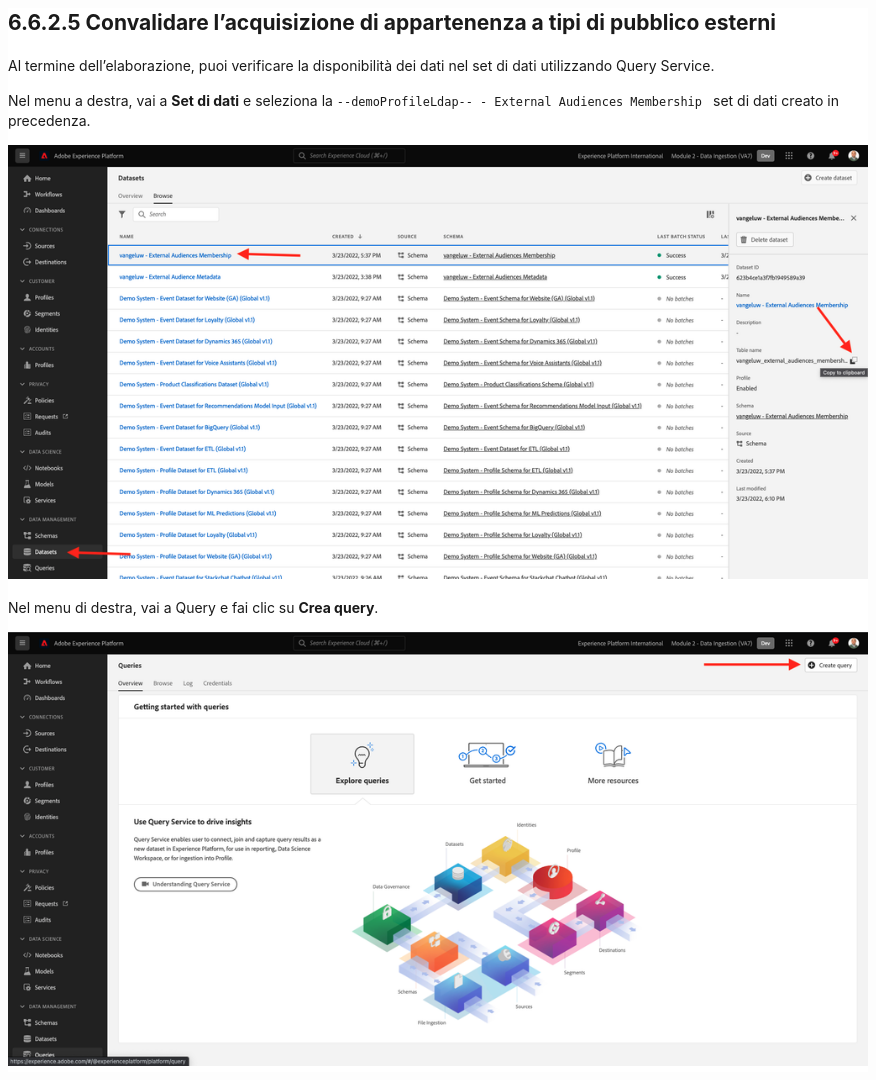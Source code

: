 ## 6.6.2.5 Convalidare l’acquisizione di appartenenza a tipi di pubblico esterni

Al termine dell’elaborazione, puoi verificare la disponibilità dei dati nel set di dati utilizzando Query Service.

Nel menu a destra, vai a **Set di dati** e seleziona la `--demoProfileLdap-- - External Audiences Membership ` set di dati creato in precedenza.

![Metadata str 3 del pubblico esterno](images/extAudPrstr3.png)

Nel menu di destra, vai a Query e fai clic su **Crea query**.

![Metadata str 4 del pubblico esterno](images/extAudPrstr4.png)
